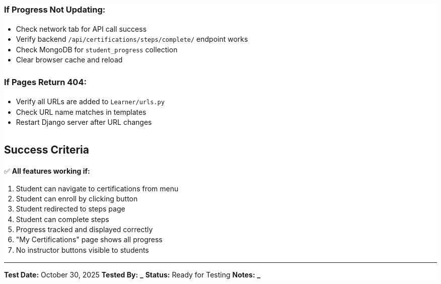 ### If Progress Not Updating:

- Check network tab for API call success
- Verify backend `/api/certifications/steps/complete/` endpoint works
- Check MongoDB for `student_progress` collection
- Clear browser cache and reload

### If Pages Return 404:

- Verify all URLs are added to `Learner/urls.py`
- Check URL name matches in templates
- Restart Django server after URL changes

## Success Criteria

✅ **All features working if:**

1. Student can navigate to certifications from menu
2. Student can enroll by clicking button
3. Student redirected to steps page
4. Student can complete steps
5. Progress tracked and displayed correctly
6. "My Certifications" page shows all progress
7. No instructor buttons visible to students

---

**Test Date:** October 30, 2025
**Tested By:** ******\_******
**Status:** Ready for Testing
**Notes:** **********************\_**********************
